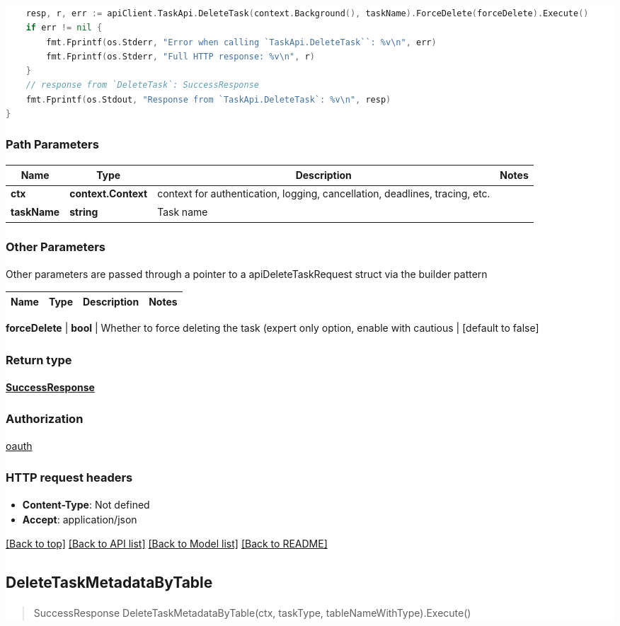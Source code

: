 ```go
    resp, r, err := apiClient.TaskApi.DeleteTask(context.Background(), taskName).ForceDelete(forceDelete).Execute()
    if err != nil {
        fmt.Fprintf(os.Stderr, "Error when calling `TaskApi.DeleteTask``: %v\n", err)
        fmt.Fprintf(os.Stderr, "Full HTTP response: %v\n", r)
    }
    // response from `DeleteTask`: SuccessResponse
    fmt.Fprintf(os.Stdout, "Response from `TaskApi.DeleteTask`: %v\n", resp)
}
```

### Path Parameters


Name | Type | Description  | Notes
------------- | ------------- | ------------- | -------------
**ctx** | **context.Context** | context for authentication, logging, cancellation, deadlines, tracing, etc.
**taskName** | **string** | Task name | 

### Other Parameters

Other parameters are passed through a pointer to a apiDeleteTaskRequest struct via the builder pattern


Name | Type | Description  | Notes
------------- | ------------- | ------------- | -------------

 **forceDelete** | **bool** | Whether to force deleting the task (expert only option, enable with cautious | [default to false]

### Return type

[**SuccessResponse**](SuccessResponse.md)

### Authorization

[oauth](../README.md#oauth)

### HTTP request headers

- **Content-Type**: Not defined
- **Accept**: application/json

[[Back to top]](#) [[Back to API list]](../README.md#documentation-for-api-endpoints)
[[Back to Model list]](../README.md#documentation-for-models)
[[Back to README]](../README.md)


## DeleteTaskMetadataByTable

> SuccessResponse DeleteTaskMetadataByTable(ctx, taskType, tableNameWithType).Execute()
